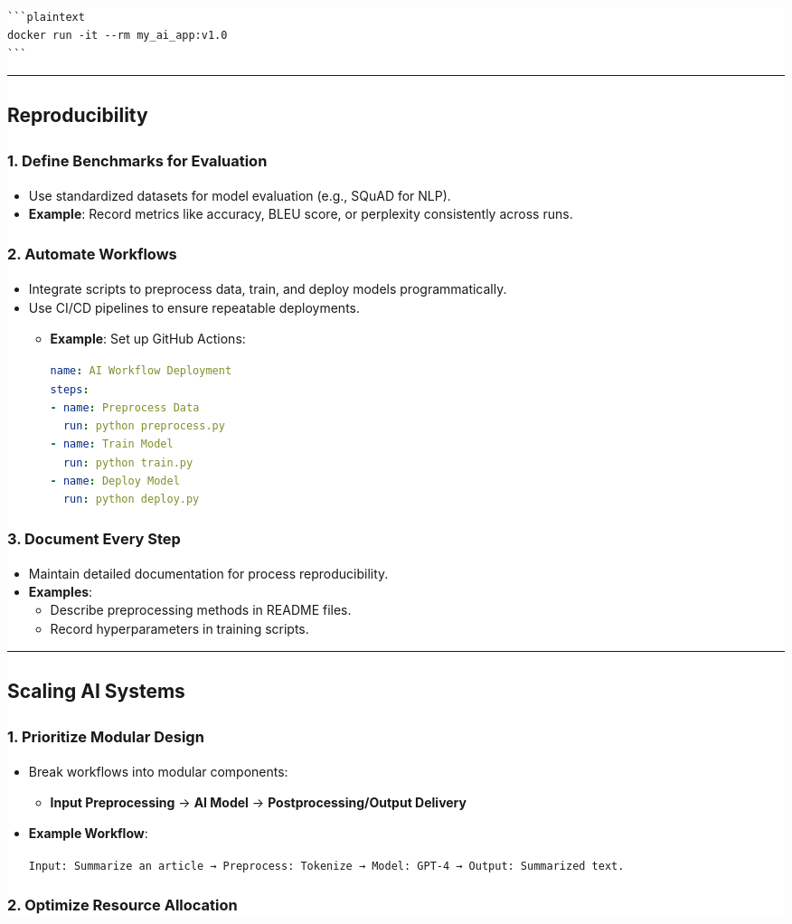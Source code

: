     ```plaintext
    docker run -it --rm my_ai_app:v1.0
    ```  

---

## **Reproducibility**

### **1. Define Benchmarks for Evaluation**  

- Use standardized datasets for model evaluation (e.g., SQuAD for NLP).  
- **Example**: Record metrics like accuracy, BLEU score, or perplexity consistently across runs.  

### **2. Automate Workflows**  

- Integrate scripts to preprocess data, train, and deploy models programmatically.  
- Use CI/CD pipelines to ensure repeatable deployments.  
  - **Example**: Set up GitHub Actions:  

    ```yaml
    name: AI Workflow Deployment
    steps:
    - name: Preprocess Data
      run: python preprocess.py
    - name: Train Model
      run: python train.py
    - name: Deploy Model
      run: python deploy.py
    ```  

### **3. Document Every Step**  

- Maintain detailed documentation for process reproducibility.  
- **Examples**:  
  - Describe preprocessing methods in README files.  
  - Record hyperparameters in training scripts.

---

## **Scaling AI Systems**

### **1. Prioritize Modular Design**  

- Break workflows into modular components:  
  - **Input Preprocessing** → **AI Model** → **Postprocessing/Output Delivery**  
- **Example Workflow**:  

    ```plaintext
    Input: Summarize an article → Preprocess: Tokenize → Model: GPT-4 → Output: Summarized text.
    ```

### **2. Optimize Resource Allocation**  
